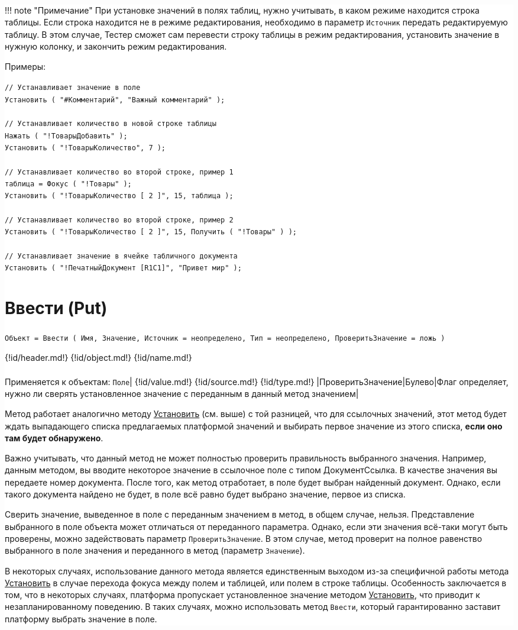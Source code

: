 !!! note "Примечание"
	При установке значений в полях таблиц, нужно учитывать, в каком режиме находится строка таблицы. Если строка находится не в режиме редактирования, необходимо в параметр `Источник` передать редактируемую таблицу. В этом случае, Тестер сможет сам перевести строку таблицы в режим редактирования, установить значение в нужную колонку, и закончить режим редактирования.

Примеры:

    // Устанавливает значение в поле
    Установить ( "#Комментарий", "Важный комментарий" );
    
    // Устанавливает количество в новой строке таблицы
    Нажать ( "!ТоварыДобавить" );
    Установить ( "!ТоварыКоличество", 7 );
    
    // Устанавливает количество во второй строке, пример 1
    таблица = Фокус ( "!Товары" );
    Установить ( "!ТоварыКоличество [ 2 ]", 15, таблица );
    
    // Устанавливает количество во второй строке, пример 2
    Установить ( "!ТоварыКоличество [ 2 ]", 15, Получить ( "!Товары" ) );
    
    // Устанавливает значение в ячейке табличного документа
    Установить ( "!ПечатныйДокумент [R1C1]", "Привет мир" );

# Ввести (Put)

`Объект = Ввести ( Имя, Значение, Источник = неопределено, Тип = неопределено, ПроверитьЗначение = ложь )`

{!id/header.md!}
{!id/object.md!}
{!id/name.md!} <br/><br/>Применяется к объектам: `Поле`|
{!id/value.md!}
{!id/source.md!}
{!id/type.md!}
|ПроверитьЗначение|Булево|Флаг определяет, нужно ли сверять установленное значение с переданным в данный метод значением|

Метод работает аналогично методу [Установить](#set) (см. выше) с той разницей, что для ссылочных значений, этот метод будет ждать выпадающего списка предлагаемых платформой значений и выбирать первое значение из этого списка, **если оно там будет обнаружено**.

Важно учитывать, что данный метод не может полностью проверить правильность выбранного значения. Например, данным методом, вы вводите некоторое значение в ссылочное поле с типом ДокументСсылка. В качестве значения вы передаете номер документа. После того, как метод отработает, в поле будет выбран найденный документ. Однако, если такого документа найдено не будет, в поле всё равно будет выбрано значение, первое из списка.

Сверить значение, выведенное в поле с переданным значением в метод, в общем случае, нельзя. Представление выбранного в поле объекта может отличаться от переданного параметра. Однако, если эти значения всё-таки могут быть проверены, можно задействовать параметр `ПроверитьЗначение`. В этом случае, метод проверит на полное равенство выбранного в поле значения и переданного в метод (параметр `Значение`).

В некоторых случаях, использование данного метода является единственным выходом из-за специфичной работы метода [Установить](#set) в случае перехода фокуса между полем и таблицей, или полем в строке таблицы. Особенность заключается в том, что в некоторых случаях, платформа пропускает установленное значение методом [Установить](#set), что приводит к незапланированному поведению. В таких случаях, можно использовать метод `Ввести`, который гарантированно заставит платформу выбрать значение в поле.
